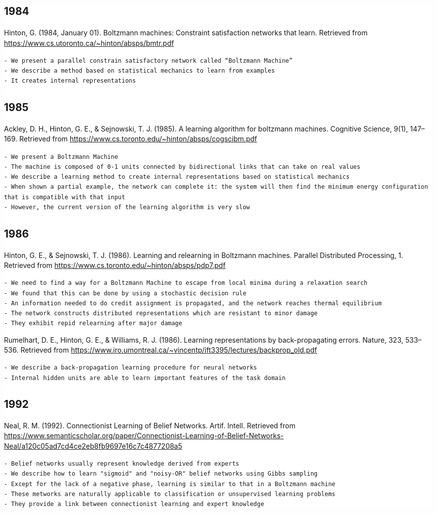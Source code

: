 ## 1984

Hinton, G. (1984, January 01). Boltzmann machines: Constraint satisfaction networks that learn. Retrieved from https://www.cs.utoronto.ca/~hinton/absps/bmtr.pdf

    - We present a parallel constrain satisfactory network called “Boltzmann Machine”
    - We describe a method based on statistical mechanics to learn from examples
    - It creates internal representations

## 1985

Ackley, D. H., Hinton, G. E., & Sejnowski, T. J. (1985). A learning algorithm for boltzmann machines. Cognitive Science, 9(1), 147–169. Retrieved from https://www.cs.toronto.edu/~hinton/absps/cogscibm.pdf

    - We present a Boltzmann Machine
    - The machine is composed of 0-1 units connected by bidirectional links that can take on real values
    - We describe a learning method to create internal representations based on statistical mechanics
    - When shown a partial example, the network can complete it: the system will then find the minimum energy configuration that is compatible with that input
    - However, the current version of the learning algorithm is very slow

## 1986

Hinton, G. E., & Sejnowski, T. J. (1986). Learning and relearning in Boltzmann machines. Parallel Distributed Processing, 1. Retrieved from https://www.cs.toronto.edu/~hinton/absps/pdp7.pdf

    - We need to find a way for a Boltzmann Machine to escape from local minima during a relaxation search
    - We found that this can be done by using a stochastic decision rule
    - An information needed to do credit assignment is propagated, and the network reaches thermal equilibrium
    - The network constructs distributed representations which are resistant to minor damage
    - They exhibit repid relearning after major damage

Rumelhart, D. E., Hinton, G. E., & Williams, R. J. (1986). Learning representations by back-propagating errors. Nature, 323, 533–536. Retrieved from https://www.iro.umontreal.ca/~vincentp/ift3395/lectures/backprop_old.pdf

    - We describe a back-propagation learning procedure for neural networks
    - Internal hidden units are able to learn important features of the task domain

## 1992

Neal, R. M. (1992). Connectionist Learning of Belief Networks. Artif. Intell. Retrieved from https://www.semanticscholar.org/paper/Connectionist-Learning-of-Belief-Networks-Neal/a120c05ad7cd4ce2eb8fb9697e16c7c4877208a5

    - Belief networks usually represent knowledge derived from experts
    - We describe how to learn "sigmoid" and "noisy-OR" belief networks using Gibbs sampling
    - Except for the lack of a negative phase, learning is similar to that in a Boltzmann machine
    - These metworks are naturally applicable to classification or unsupervised learning problems
    - They provide a link between connectionist learning and expert knowledge
